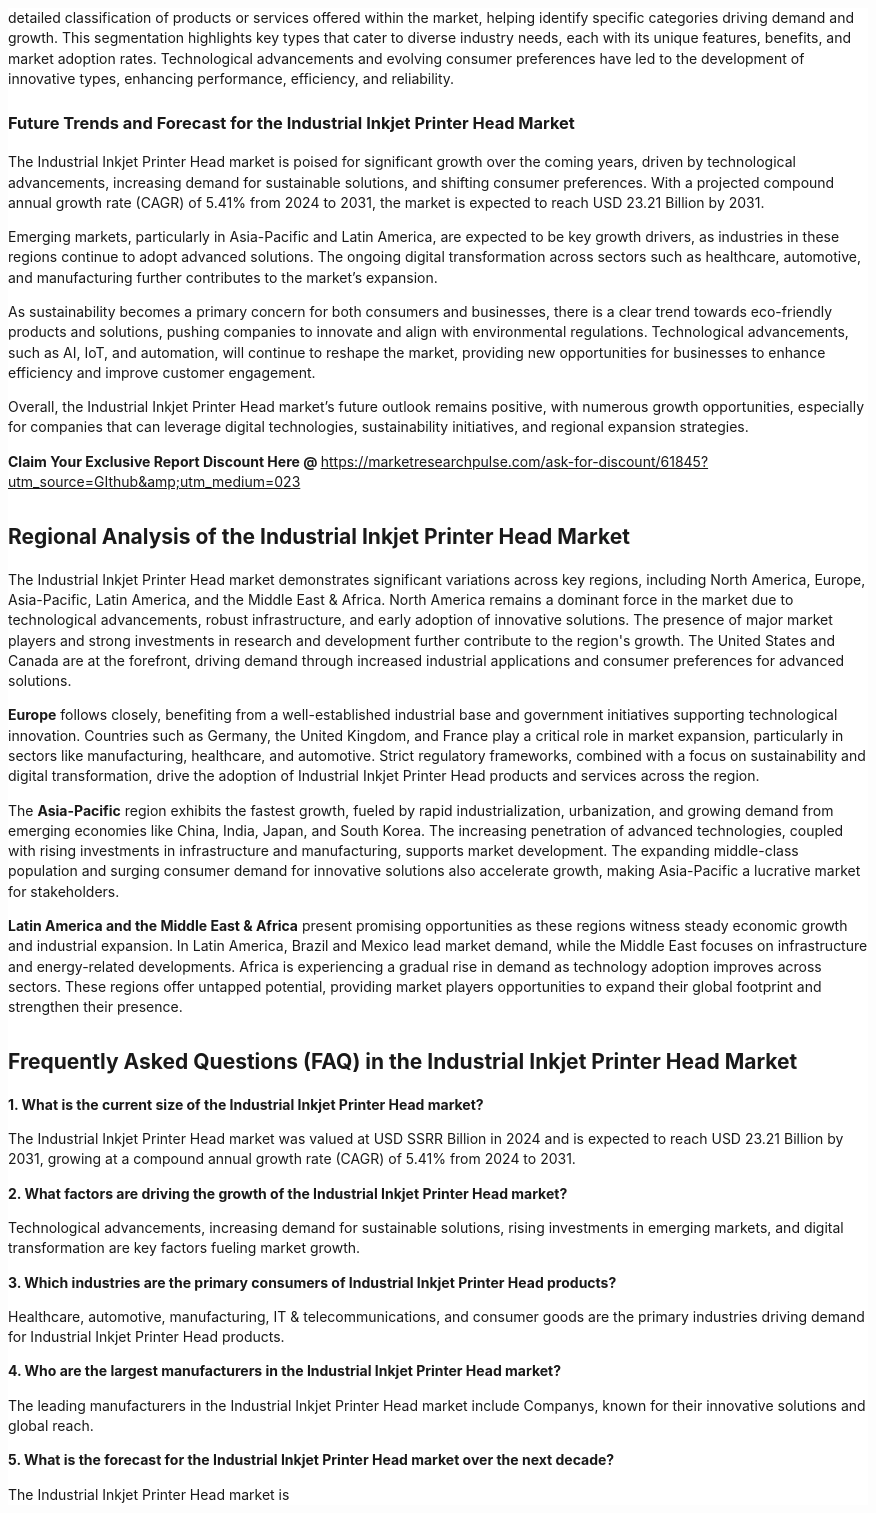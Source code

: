 detailed classification of products or services offered within the market, helping identify specific categories driving demand and growth. This segmentation highlights key types that cater to diverse industry needs, each with its unique features, benefits, and market adoption rates. Technological advancements and evolving consumer preferences have led to the development of innovative types, enhancing performance, efficiency, and reliability.</p><h3>Future Trends and Forecast for the Industrial Inkjet Printer Head Market</h3><p>The Industrial Inkjet Printer Head market is poised for significant growth over the coming years, driven by technological advancements, increasing demand for sustainable solutions, and shifting consumer preferences. With a projected compound annual growth rate (CAGR) of 5.41% from 2024 to 2031, the market is expected to reach USD 23.21 Billion by 2031.</p><p>Emerging markets, particularly in Asia-Pacific and Latin America, are expected to be key growth drivers, as industries in these regions continue to adopt advanced solutions. The ongoing digital transformation across sectors such as healthcare, automotive, and manufacturing further contributes to the market&rsquo;s expansion.</p><p>As sustainability becomes a primary concern for both consumers and businesses, there is a clear trend towards eco-friendly products and solutions, pushing companies to innovate and align with environmental regulations. Technological advancements, such as AI, IoT, and automation, will continue to reshape the market, providing new opportunities for businesses to enhance efficiency and improve customer engagement.</p><p>Overall, the Industrial Inkjet Printer Head market&rsquo;s future outlook remains positive, with numerous growth opportunities, especially for companies that can leverage digital technologies, sustainability initiatives, and regional expansion strategies.</p><p><strong>Claim Your Exclusive Report Discount Here @ </strong><a href="https://marketresearchpulse.com/ask-for-discount/61845?utm_source=GIthub&amp;utm_medium=023">https://marketresearchpulse.com/ask-for-discount/61845?utm_source=GIthub&amp;utm_medium=023</a></p><h2><strong>Regional Analysis of the Industrial Inkjet Printer Head Market</strong></h2><p>The Industrial Inkjet Printer Head market demonstrates significant variations across key regions, including North America, Europe, Asia-Pacific, Latin America, and the Middle East &amp; Africa. North America remains a dominant force in the market due to technological advancements, robust infrastructure, and early adoption of innovative solutions. The presence of major market players and strong investments in research and development further contribute to the region's growth. The United States and Canada are at the forefront, driving demand through increased industrial applications and consumer preferences for advanced solutions.</p><p><strong>Europe</strong> follows closely, benefiting from a well-established industrial base and government initiatives supporting technological innovation. Countries such as Germany, the United Kingdom, and France play a critical role in market expansion, particularly in sectors like manufacturing, healthcare, and automotive. Strict regulatory frameworks, combined with a focus on sustainability and digital transformation, drive the adoption of Industrial Inkjet Printer Head products and services across the region.</p><p>The <strong>Asia-Pacific</strong> region exhibits the fastest growth, fueled by rapid industrialization, urbanization, and growing demand from emerging economies like China, India, Japan, and South Korea. The increasing penetration of advanced technologies, coupled with rising investments in infrastructure and manufacturing, supports market development. The expanding middle-class population and surging consumer demand for innovative solutions also accelerate growth, making Asia-Pacific a lucrative market for stakeholders.</p><p><strong>Latin America and the Middle East &amp; Africa</strong> present promising opportunities as these regions witness steady economic growth and industrial expansion. In Latin America, Brazil and Mexico lead market demand, while the Middle East focuses on infrastructure and energy-related developments. Africa is experiencing a gradual rise in demand as technology adoption improves across sectors. These regions offer untapped potential, providing market players opportunities to expand their global footprint and strengthen their presence.</p><h2><strong>Frequently Asked Questions (FAQ) in the Industrial Inkjet Printer Head Market</strong></h2><p><strong>1. What is the current size of the Industrial Inkjet Printer Head market?</strong></p><p>The Industrial Inkjet Printer Head market was valued at USD SSRR Billion in 2024 and is expected to reach USD 23.21 Billion by 2031, growing at a compound annual growth rate (CAGR) of 5.41% from 2024 to 2031.</p><p><strong>2. What factors are driving the growth of the Industrial Inkjet Printer Head market?</strong></p><p>Technological advancements, increasing demand for sustainable solutions, rising investments in emerging markets, and digital transformation are key factors fueling market growth.</p><p><strong>3. Which industries are the primary consumers of Industrial Inkjet Printer Head products?</strong></p><p>Healthcare, automotive, manufacturing, IT &amp; telecommunications, and consumer goods are the primary industries driving demand for Industrial Inkjet Printer Head products.</p><p><strong>4. Who are the largest manufacturers in the Industrial Inkjet Printer Head market?</strong></p><p>The leading manufacturers in the Industrial Inkjet Printer Head market include Companys, known for their innovative solutions and global reach.</p><p><strong>5. What is the forecast for the Industrial Inkjet Printer Head market over the next decade?</strong></p><p>The Industrial Inkjet Printer Head market is